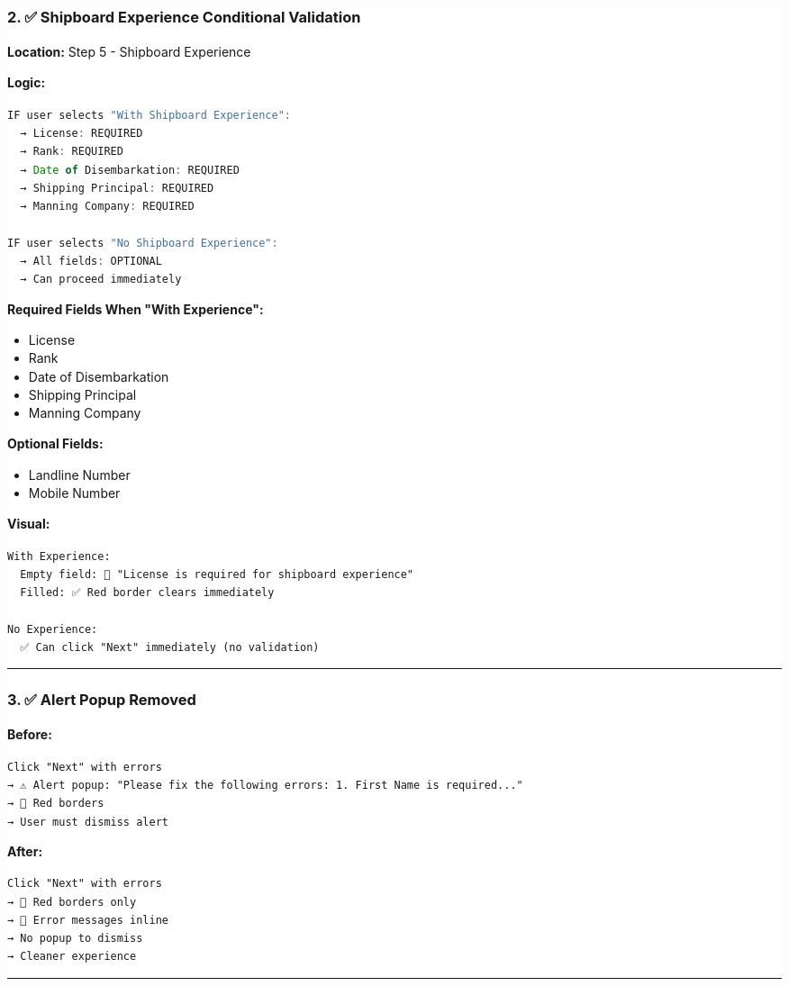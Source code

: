 ### 2. ✅ Shipboard Experience Conditional Validation
**Location:** Step 5 - Shipboard Experience

**Logic:**
```javascript
IF user selects "With Shipboard Experience":
  → License: REQUIRED
  → Rank: REQUIRED
  → Date of Disembarkation: REQUIRED
  → Shipping Principal: REQUIRED
  → Manning Company: REQUIRED

IF user selects "No Shipboard Experience":
  → All fields: OPTIONAL
  → Can proceed immediately
```

**Required Fields When "With Experience":**
- License
- Rank
- Date of Disembarkation
- Shipping Principal
- Manning Company

**Optional Fields:**
- Landline Number
- Mobile Number

**Visual:**
```
With Experience:
  Empty field: 🔴 "License is required for shipboard experience"
  Filled: ✅ Red border clears immediately

No Experience:
  ✅ Can click "Next" immediately (no validation)
```

---

### 3. ✅ Alert Popup Removed
**Before:**
```
Click "Next" with errors
→ ⚠️ Alert popup: "Please fix the following errors: 1. First Name is required..."
→ 🔴 Red borders
→ User must dismiss alert
```

**After:**
```
Click "Next" with errors
→ 🔴 Red borders only
→ 📝 Error messages inline
→ No popup to dismiss
→ Cleaner experience
```

---